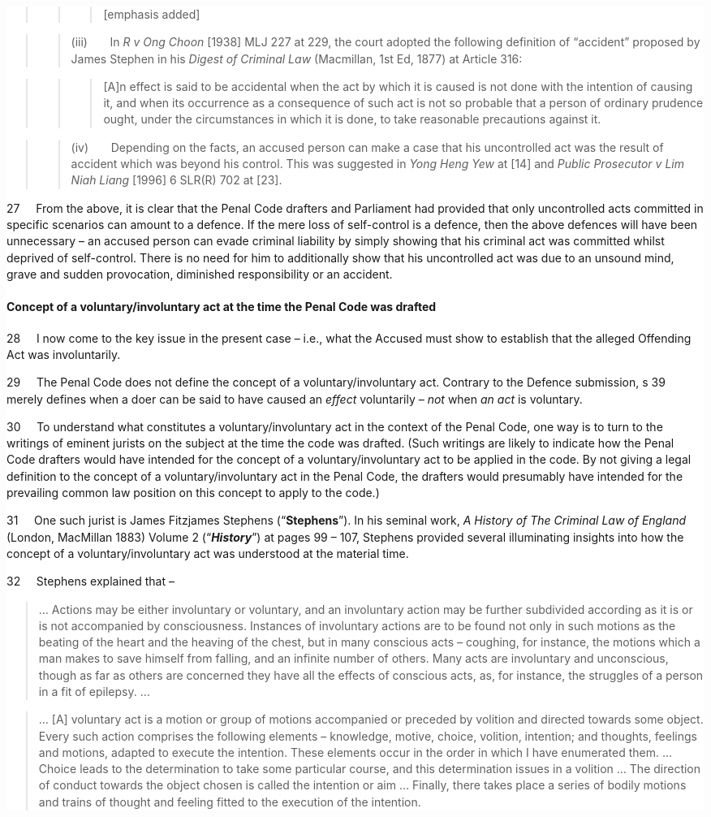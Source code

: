 >>> \[emphasis added\]

>> (iii)       In _R v Ong Choon_ <span class="citation">\[1938\] MLJ 227</span> at 229, the court adopted the following definition of “accident” proposed by James Stephen in his _Digest of Criminal Law_ (Macmillan, 1st Ed, 1877) at Article 316:

>>> \[A\]n effect is said to be accidental when the act by which it is caused is not done with the intention of causing it, and when its occurrence as a consequence of such act is not so probable that a person of ordinary prudence ought, under the circumstances in which it is done, to take reasonable precautions against it.

>> (iv)       Depending on the facts, an accused person can make a case that his uncontrolled act was the result of accident which was beyond his control. This was suggested in _Yong Heng Yew_ at \[14\] and _Public Prosecutor v Lim Niah Liang_ \[1996\] 6 SLR(R) 702 at \[23\].

27     From the above, it is clear that the Penal Code drafters and Parliament had provided that only uncontrolled acts committed in specific scenarios can amount to a defence. If the mere loss of self-control is a defence, then the above defences will have been unnecessary – an accused person can evade criminal liability by simply showing that his criminal act was committed whilst deprived of self-control. There is no need for him to additionally show that his uncontrolled act was due to an unsound mind, grave and sudden provocation, diminished responsibility or an accident.

#### Concept of a voluntary/involuntary act at the time the Penal Code was drafted

28     I now come to the key issue in the present case – i.e., what the Accused must show to establish that the alleged Offending Act was involuntarily.

29     The Penal Code does not define the concept of a voluntary/involuntary act. Contrary to the Defence submission, s 39 merely defines when a doer can be said to have caused an _effect_ voluntarily – _not_ when _an act_ is voluntary.

30     To understand what constitutes a voluntary/involuntary act in the context of the Penal Code, one way is to turn to the writings of eminent jurists on the subject at the time the code was drafted. (Such writings are likely to indicate how the Penal Code drafters would have intended for the concept of a voluntary/involuntary act to be applied in the code. By not giving a legal definition to the concept of a voluntary/involuntary act in the Penal Code, the drafters would presumably have intended for the prevailing common law position on this concept to apply to the code.)

31     One such jurist is James Fitzjames Stephens (“**Stephens**”). In his seminal work, _A History of The Criminal Law of England_ (London, MacMillan 1883) Volume 2 (“**_History_**”) at pages 99 – 107, Stephens provided several illuminating insights into how the concept of a voluntary/involuntary act was understood at the material time.

32     Stephens explained that –

> … Actions may be either involuntary or voluntary, and an involuntary action may be further subdivided according as it is or is not accompanied by consciousness. Instances of involuntary actions are to be found not only in such motions as the beating of the heart and the heaving of the chest, but in many conscious acts – coughing, for instance, the motions which a man makes to save himself from falling, and an infinite number of others. Many acts are involuntary and unconscious, though as far as others are concerned they have all the effects of conscious acts, as, for instance, the struggles of a person in a fit of epilepsy. …

> … \[A\] voluntary act is a motion or group of motions accompanied or preceded by volition and directed towards some object. Every such action comprises the following elements – knowledge, motive, choice, volition, intention; and thoughts, feelings and motions, adapted to execute the intention. These elements occur in the order in which I have enumerated them. … Choice leads to the determination to take some particular course, and this determination issues in a volition … The direction of conduct towards the object chosen is called the intention or aim … Finally, there takes place a series of bodily motions and trains of thought and feeling fitted to the execution of the intention.


[^2]: Defence’s reply to query by the court on 9 June 2022 at \[c\].
[^3]: Defence’s Submissions at \[6\] – \[12\] and \[32\].
[^4]: Defence’s Submissions at \[7\], \[11\], \[16\] – \[21\].
[^5]: Prosecution’s Address on Automatism at \[2\] and \[13\].
[^6]: Prosecution’s Address on Automatism at \[4\] – \[8\] and \[13\].
[^7]: Prosecution’s Address on Automatism at \[9\] – \[13\].
[^8]: Defence’s Submissions at \[6\], \[11\] and \[12\].
[^9]: _History_ at p 99 – 101.
[^10]: _History_ at p 101 – 102.
[^11]: _History_ at p 107.
[^12]: Defence’s Submissions at \[18\] and \[19\]; Defence’s Reply to the Prosecution’s Address at \[3\].
[^13]: Defence’s Submissions at \[32\].
[^14]: Defence’s Submissions at \[33\].
[^15]: Record of Proceedings for 19 April 2022 at page 3 (line 29) to page 4 (line 25).
[^16]: Record of Proceedings for 21 April 2022 at page 94 (line 3) to page 95 (line 30).